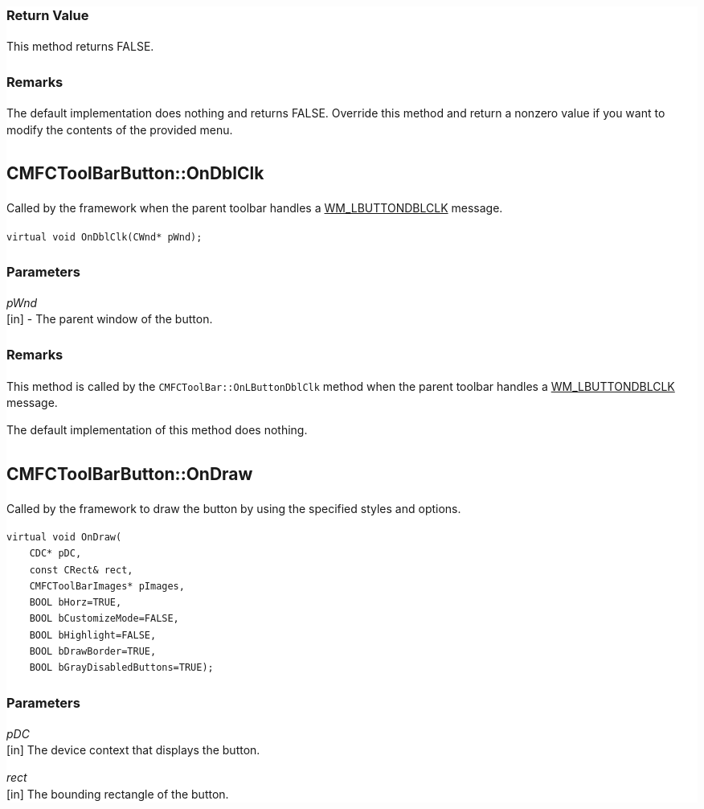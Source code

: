### Return Value

This method returns FALSE.

### Remarks

The default implementation does nothing and returns FALSE. Override this method and return a nonzero value if you want to modify the contents of the provided menu.

##  <a name="ondblclk"></a>  CMFCToolBarButton::OnDblClk

Called by the framework when the parent toolbar handles a [WM_LBUTTONDBLCLK](/windows/desktop/inputdev/wm-lbuttondblclk) message.

```
virtual void OnDblClk(CWnd* pWnd);
```

### Parameters

*pWnd*<br/>
[in] - The parent window of the button.

### Remarks

This method is called by the `CMFCToolBar::OnLButtonDblClk` method when the parent toolbar handles a [WM_LBUTTONDBLCLK](/windows/desktop/inputdev/wm-lbuttondblclk) message.

The default implementation of this method does nothing.

##  <a name="ondraw"></a>  CMFCToolBarButton::OnDraw

Called by the framework to draw the button by using the specified styles and options.

```
virtual void OnDraw(
    CDC* pDC,
    const CRect& rect,
    CMFCToolBarImages* pImages,
    BOOL bHorz=TRUE,
    BOOL bCustomizeMode=FALSE,
    BOOL bHighlight=FALSE,
    BOOL bDrawBorder=TRUE,
    BOOL bGrayDisabledButtons=TRUE);
```

### Parameters

*pDC*<br/>
[in] The device context that displays the button.

*rect*<br/>
[in] The bounding rectangle of the button.
